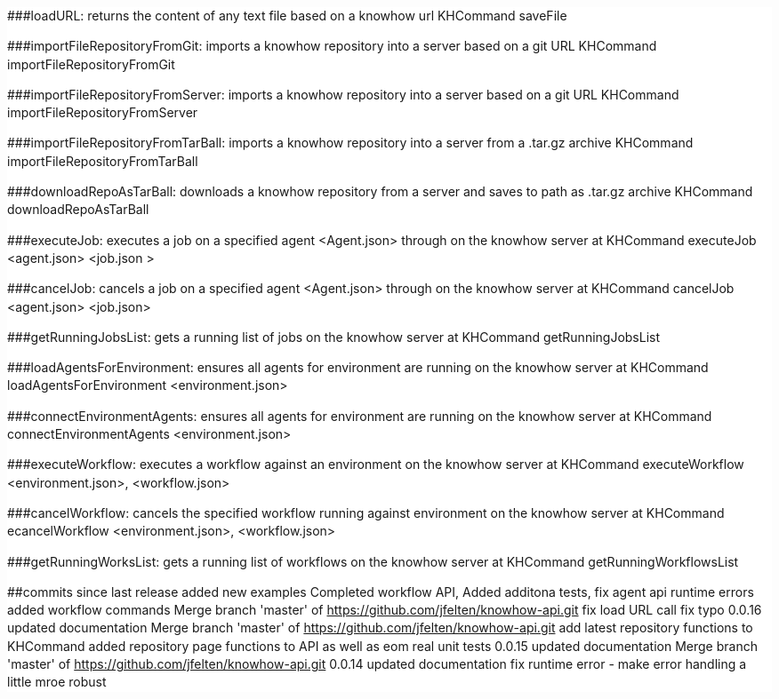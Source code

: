 ###loadURL: returns the content of any text file based on a knowhow url
		KHCommand saveFile <KHServerURL> <a knowhow URL>

###importFileRepositoryFromGit: imports a knowhow repository into a server based on a git URL
		KHCommand importFileRepositoryFromGit <KHServerURL> <new repo json representation> <gitURL> <gitUser> <gitPassword>

###importFileRepositoryFromServer: imports a knowhow repository into a server based on a git URL
		KHCommand importFileRepositoryFromServer <KHServerURL> <new repo json representation> <KHHostRepoName> <serverHost> <port>

###importFileRepositoryFromTarBall: imports a knowhow repository into a server from a .tar.gz archive
		KHCommand importFileRepositoryFromTarBall <KHServerURL> <new repo json representation> <archive path>

###downloadRepoAsTarBall: downloads a knowhow repository from a server and saves to path as .tar.gz archive
		KHCommand downloadRepoAsTarBall <KHServerURL> <new repo json representation> <save path>

###executeJob: executes a job <repository URL or json> on a specified agent <Agent.json> through on the knowhow server at <KHServerURL>
		KHCommand executeJob <KHServerURL> <agent.json> <job.json >

###cancelJob: cancels a job <repository URL or json> on a specified agent <Agent.json> through on the knowhow server at <KHServerURL>
		KHCommand cancelJob <KHServerURL> <agent.json> <job.json>

###getRunningJobsList: gets a running list of jobs on the knowhow server at <KHServerURL>
		KHCommand getRunningJobsList <KHServerURL>

###loadAgentsForEnvironment: ensures all agents for environment are running on the knowhow server at <KHServerURL>
		KHCommand loadAgentsForEnvironment <KHServerURL> <environment.json>

###connectEnvironmentAgents: ensures all agents for environment are running on the knowhow server at <KHServerURL>
		KHCommand connectEnvironmentAgents <KHServerURL> <environment.json>

###executeWorkflow: executes a workflow against an environment on the knowhow server at <KHServerURL>
		KHCommand executeWorkflow <KHServerURL> <environment.json>, <workflow.json>

###cancelWorkflow: cancels the specified workflow running against environment on the knowhow server at <KHServerURL>
		KHCommand ecancelWorkflow <KHServerURL> <environment.json>, <workflow.json>

###getRunningWorksList: gets a running list of workflows on the knowhow server at <KHServerURL>
		KHCommand getRunningWorkflowsList <KHServerURL>



##commits since last release
		added new examples
 		Completed workflow API, Added additona tests, fix agent api runtime errors
 		added workflow commands
 		Merge branch 'master' of https://github.com/jfelten/knowhow-api.git
 		fix load URL call
 		fix typo
 		0.0.16
 		updated documentation
 		Merge branch 'master' of https://github.com/jfelten/knowhow-api.git
 		add latest repository functions to KHCommand
 		added repository page functions to API as well as eom real unit tests
 		0.0.15
 		updated documentation
 		Merge branch 'master' of https://github.com/jfelten/knowhow-api.git
 		0.0.14
 		updated documentation
 		fix runtime error - make error handling a little mroe robust